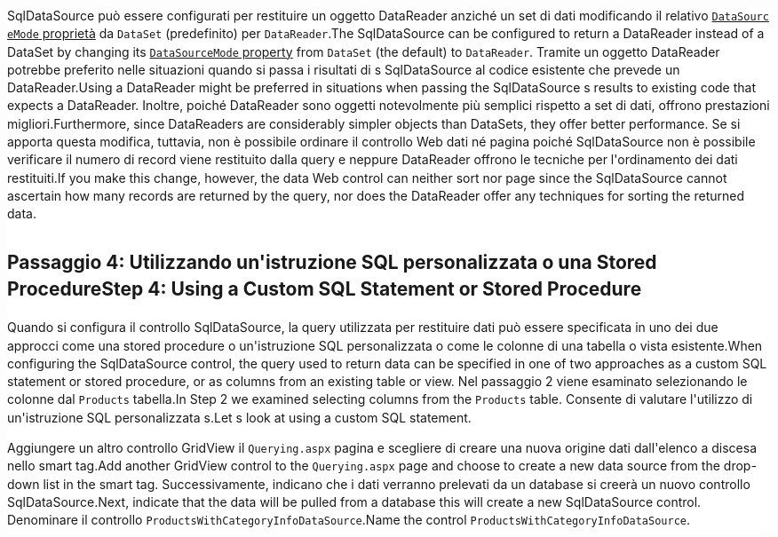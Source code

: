 <span data-ttu-id="8bb7d-236">SqlDataSource può essere configurati per restituire un oggetto DataReader anziché un set di dati modificando il relativo [ `DataSourceMode` proprietà](https://msdn.microsoft.com/library/system.web.ui.webcontrols.sqldatasource.datasourcemode.aspx) da `DataSet` (predefinito) per `DataReader`.</span><span class="sxs-lookup"><span data-stu-id="8bb7d-236">The SqlDataSource can be configured to return a DataReader instead of a DataSet by changing its [`DataSourceMode` property](https://msdn.microsoft.com/library/system.web.ui.webcontrols.sqldatasource.datasourcemode.aspx) from `DataSet` (the default) to `DataReader`.</span></span> <span data-ttu-id="8bb7d-237">Tramite un oggetto DataReader potrebbe preferito nelle situazioni quando si passa i risultati di s SqlDataSource al codice esistente che prevede un DataReader.</span><span class="sxs-lookup"><span data-stu-id="8bb7d-237">Using a DataReader might be preferred in situations when passing the SqlDataSource s results to existing code that expects a DataReader.</span></span> <span data-ttu-id="8bb7d-238">Inoltre, poiché DataReader sono oggetti notevolmente più semplici rispetto a set di dati, offrono prestazioni migliori.</span><span class="sxs-lookup"><span data-stu-id="8bb7d-238">Furthermore, since DataReaders are considerably simpler objects than DataSets, they offer better performance.</span></span> <span data-ttu-id="8bb7d-239">Se si apporta questa modifica, tuttavia, non è possibile ordinare il controllo Web dati né pagina poiché SqlDataSource non è possibile verificare il numero di record viene restituito dalla query e neppure DataReader offrono le tecniche per l'ordinamento dei dati restituiti.</span><span class="sxs-lookup"><span data-stu-id="8bb7d-239">If you make this change, however, the data Web control can neither sort nor page since the SqlDataSource cannot ascertain how many records are returned by the query, nor does the DataReader offer any techniques for sorting the returned data.</span></span>

## <a name="step-4-using-a-custom-sql-statement-or-stored-procedure"></a><span data-ttu-id="8bb7d-240">Passaggio 4: Utilizzando un'istruzione SQL personalizzata o una Stored Procedure</span><span class="sxs-lookup"><span data-stu-id="8bb7d-240">Step 4: Using a Custom SQL Statement or Stored Procedure</span></span>

<span data-ttu-id="8bb7d-241">Quando si configura il controllo SqlDataSource, la query utilizzata per restituire dati può essere specificata in uno dei due approcci come una stored procedure o un'istruzione SQL personalizzata o come le colonne di una tabella o vista esistente.</span><span class="sxs-lookup"><span data-stu-id="8bb7d-241">When configuring the SqlDataSource control, the query used to return data can be specified in one of two approaches as a custom SQL statement or stored procedure, or as columns from an existing table or view.</span></span> <span data-ttu-id="8bb7d-242">Nel passaggio 2 viene esaminato selezionando le colonne dal `Products` tabella.</span><span class="sxs-lookup"><span data-stu-id="8bb7d-242">In Step 2 we examined selecting columns from the `Products` table.</span></span> <span data-ttu-id="8bb7d-243">Consente di valutare l'utilizzo di un'istruzione SQL personalizzata s.</span><span class="sxs-lookup"><span data-stu-id="8bb7d-243">Let s look at using a custom SQL statement.</span></span>

<span data-ttu-id="8bb7d-244">Aggiungere un altro controllo GridView il `Querying.aspx` pagina e scegliere di creare una nuova origine dati dall'elenco a discesa nello smart tag.</span><span class="sxs-lookup"><span data-stu-id="8bb7d-244">Add another GridView control to the `Querying.aspx` page and choose to create a new data source from the drop-down list in the smart tag.</span></span> <span data-ttu-id="8bb7d-245">Successivamente, indicano che i dati verranno prelevati da un database si creerà un nuovo controllo SqlDataSource.</span><span class="sxs-lookup"><span data-stu-id="8bb7d-245">Next, indicate that the data will be pulled from a database this will create a new SqlDataSource control.</span></span> <span data-ttu-id="8bb7d-246">Denominare il controllo `ProductsWithCategoryInfoDataSource`.</span><span class="sxs-lookup"><span data-stu-id="8bb7d-246">Name the control `ProductsWithCategoryInfoDataSource`.</span></span>
